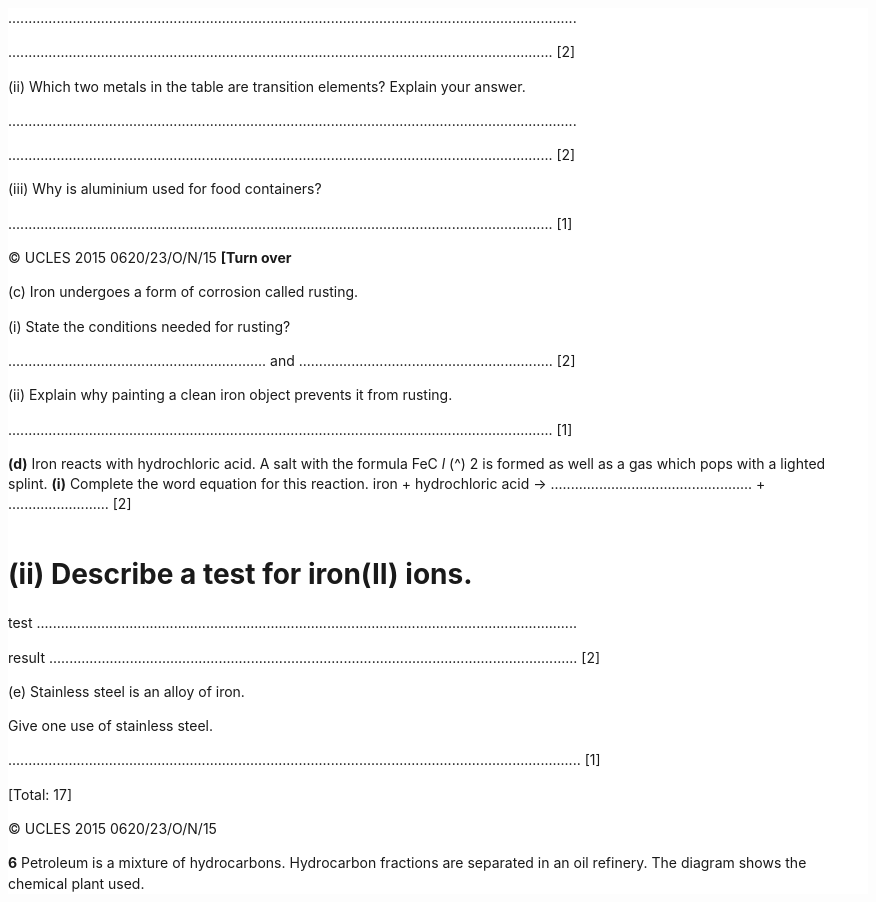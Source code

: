  ............................................................................................................................................. 

 ....................................................................................................................................... [2] 

 (ii) Which two metals in the table are transition elements? Explain your answer. 

 ............................................................................................................................................. 

 ....................................................................................................................................... [2] 

 (iii) Why is aluminium used for food containers? 

 ....................................................................................................................................... [1] 


© UCLES 2015 0620/23/O/N/15 **[Turn over** 

 (c) Iron undergoes a form of corrosion called rusting. 

 (i) State the conditions needed for rusting? 

 ................................................................ and ............................................................... [2] 

 (ii) Explain why painting a clean iron object prevents it from rusting. 

 ....................................................................................................................................... [1] 

**(d)** Iron reacts with hydrochloric acid. A salt with the formula FeC _l_ (^) 2 is formed as well as a gas which pops with a lighted splint. **(i)** Complete the word equation for this reaction. iron + hydrochloric acid → .................................................. + ......................... [2] 

# (ii) Describe a test for iron(II) ions. 

 test ...................................................................................................................................... 

 result ................................................................................................................................... [2] 

 (e) Stainless steel is an alloy of iron. 

 Give one use of stainless steel. 

 .............................................................................................................................................. [1] 

 [Total: 17] 


© UCLES 2015 0620/23/O/N/15 

**6** Petroleum is a mixture of hydrocarbons. Hydrocarbon fractions are separated in an oil refinery. The diagram shows the chemical plant used. 
